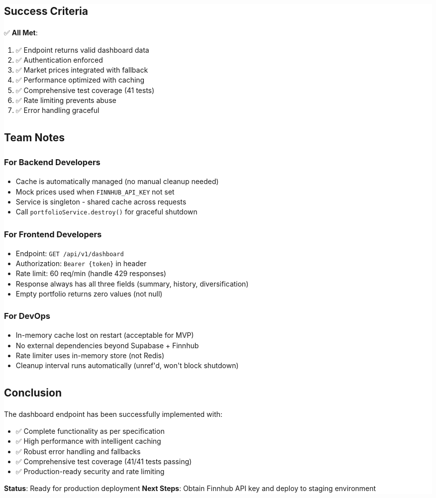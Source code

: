 ## Success Criteria

✅ **All Met**:
1. ✅ Endpoint returns valid dashboard data
2. ✅ Authentication enforced
3. ✅ Market prices integrated with fallback
4. ✅ Performance optimized with caching
5. ✅ Comprehensive test coverage (41 tests)
6. ✅ Rate limiting prevents abuse
7. ✅ Error handling graceful

## Team Notes

### For Backend Developers
- Cache is automatically managed (no manual cleanup needed)
- Mock prices used when `FINNHUB_API_KEY` not set
- Service is singleton - shared cache across requests
- Call `portfolioService.destroy()` for graceful shutdown

### For Frontend Developers
- Endpoint: `GET /api/v1/dashboard`
- Authorization: `Bearer {token}` in header
- Rate limit: 60 req/min (handle 429 responses)
- Response always has all three fields (summary, history, diversification)
- Empty portfolio returns zero values (not null)

### For DevOps
- In-memory cache lost on restart (acceptable for MVP)
- No external dependencies beyond Supabase + Finnhub
- Rate limiter uses in-memory store (not Redis)
- Cleanup interval runs automatically (unref'd, won't block shutdown)

## Conclusion

The dashboard endpoint has been successfully implemented with:
- ✅ Complete functionality as per specification
- ✅ High performance with intelligent caching
- ✅ Robust error handling and fallbacks
- ✅ Comprehensive test coverage (41/41 tests passing)
- ✅ Production-ready security and rate limiting

**Status**: Ready for production deployment
**Next Steps**: Obtain Finnhub API key and deploy to staging environment
